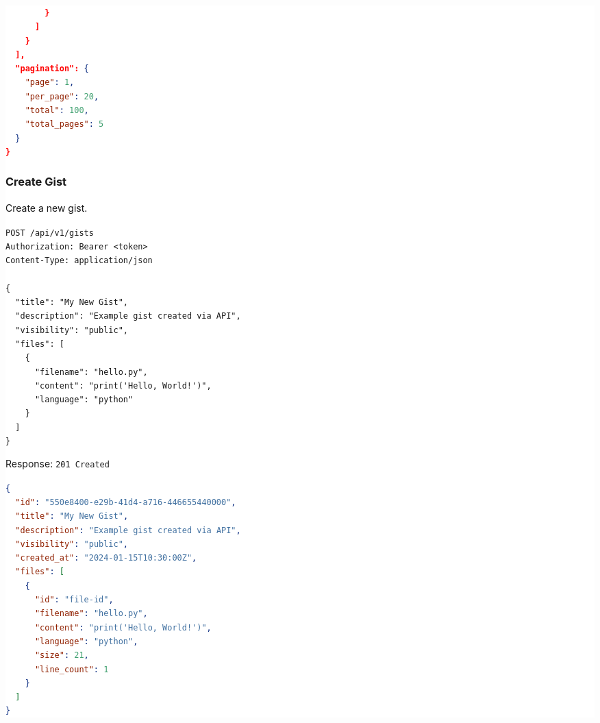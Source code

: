 ```json
        }
      ]
    }
  ],
  "pagination": {
    "page": 1,
    "per_page": 20,
    "total": 100,
    "total_pages": 5
  }
}
```

### Create Gist

Create a new gist.

```http
POST /api/v1/gists
Authorization: Bearer <token>
Content-Type: application/json

{
  "title": "My New Gist",
  "description": "Example gist created via API",
  "visibility": "public",
  "files": [
    {
      "filename": "hello.py",
      "content": "print('Hello, World!')",
      "language": "python"
    }
  ]
}
```

Response: `201 Created`
```json
{
  "id": "550e8400-e29b-41d4-a716-446655440000",
  "title": "My New Gist",
  "description": "Example gist created via API",
  "visibility": "public",
  "created_at": "2024-01-15T10:30:00Z",
  "files": [
    {
      "id": "file-id",
      "filename": "hello.py",
      "content": "print('Hello, World!')",
      "language": "python",
      "size": 21,
      "line_count": 1
    }
  ]
}
```
